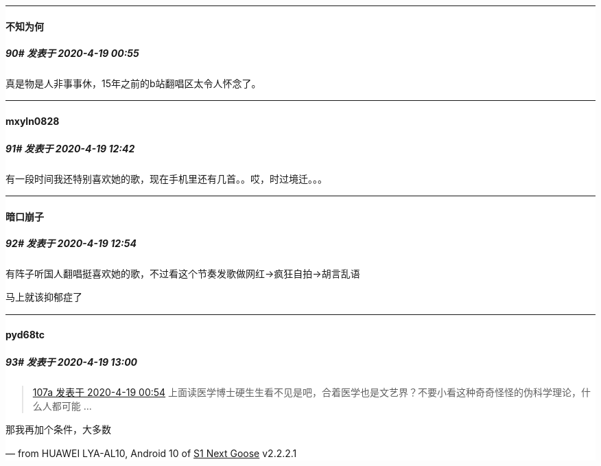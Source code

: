 





*****

####  不知为何  
##### 90#       发表于 2020-4-19 00:55




真是物是人非事事休，15年之前的b站翻唱区太令人怀念了。







*****

####  mxyln0828  
##### 91#       发表于 2020-4-19 12:42




有一段时间我还特别喜欢她的歌，现在手机里还有几首。。哎，时过境迁。。。







*****

####  暗口崩子  
##### 92#       发表于 2020-4-19 12:54




有阵子听国人翻唱挺喜欢她的歌，不过看这个节奏发歌做网红→疯狂自拍→胡言乱语

马上就该抑郁症了







*****

####  pyd68tc  
##### 93#       发表于 2020-4-19 13:00



<blockquote><a href="httphttps://bbs.saraba1st.com/2b/forum.php?mod=redirect&amp;goto=findpost&amp;pid=47129537&amp;ptid=1924770" target="_blank">107a 发表于 2020-4-19 00:54</a>
上面读医学博士硬生生看不见是吧，合着医学也是文艺界？不要小看这种奇奇怪怪的伪科学理论，什么人都可能 ...</blockquote>
那我再加个条件，大多数

— from HUAWEI LYA-AL10, Android 10 of [S1 Next Goose](https://pan.baidu.com/s/1mi43uRm) v2.2.2.1
